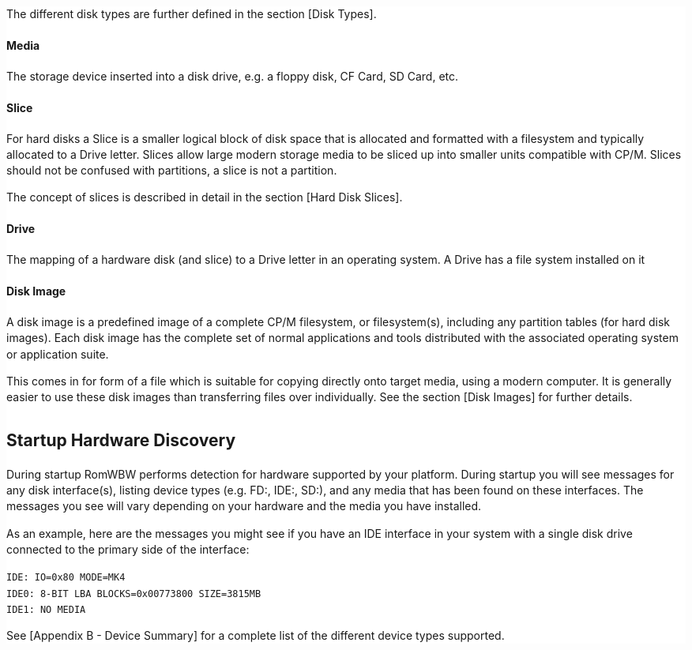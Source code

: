 The different disk types are further defined in the section [Disk Types].

#### Media

The storage device inserted into a disk drive, e.g. a floppy disk, CF 
Card, SD Card, etc.

#### Slice

For hard disks a Slice is a smaller logical block of disk space that is 
allocated and formatted with a filesystem and typically allocated to a 
Drive letter. Slices allow large modern storage media to be sliced up 
into smaller units compatible with CP/M. Slices should not be confused 
with partitions, a slice is not a partition.

The concept of slices is described in detail in the section
[Hard Disk Slices].

#### Drive

The mapping of a hardware disk (and slice) to a Drive letter 
in an operating system. A Drive has a file system installed on it 

#### Disk Image

A disk image is a predefined image of a complete CP/M filesystem, 
or filesystem(s), including any partition tables (for hard disk images).
Each disk image has the complete set of normal applications and tools
distributed with the associated operating system or application suite.

This comes in for form of a file which is suitable for copying directly 
onto target media, using a modern computer. It is generally easier to 
use these disk images than transferring files over individually. 
See the section [Disk Images] for further details.

## Startup Hardware Discovery

During startup RomWBW performs detection for hardware supported by your 
platform. During startup you will see messages for any disk 
interface(s), listing device types (e.g. FD:, IDE:, SD:), and any media 
that has been found on these interfaces. The messages you see will vary 
depending on your hardware and the media you have installed.

As an example, here are the messages you might see if you have an IDE
interface in your system with a single disk drive connected to the
primary side of the interface:

```
IDE: IO=0x80 MODE=MK4
IDE0: 8-BIT LBA BLOCKS=0x00773800 SIZE=3815MB
IDE1: NO MEDIA
```

See [Appendix B - Device Summary] for a complete list of the different 
device types supported.
